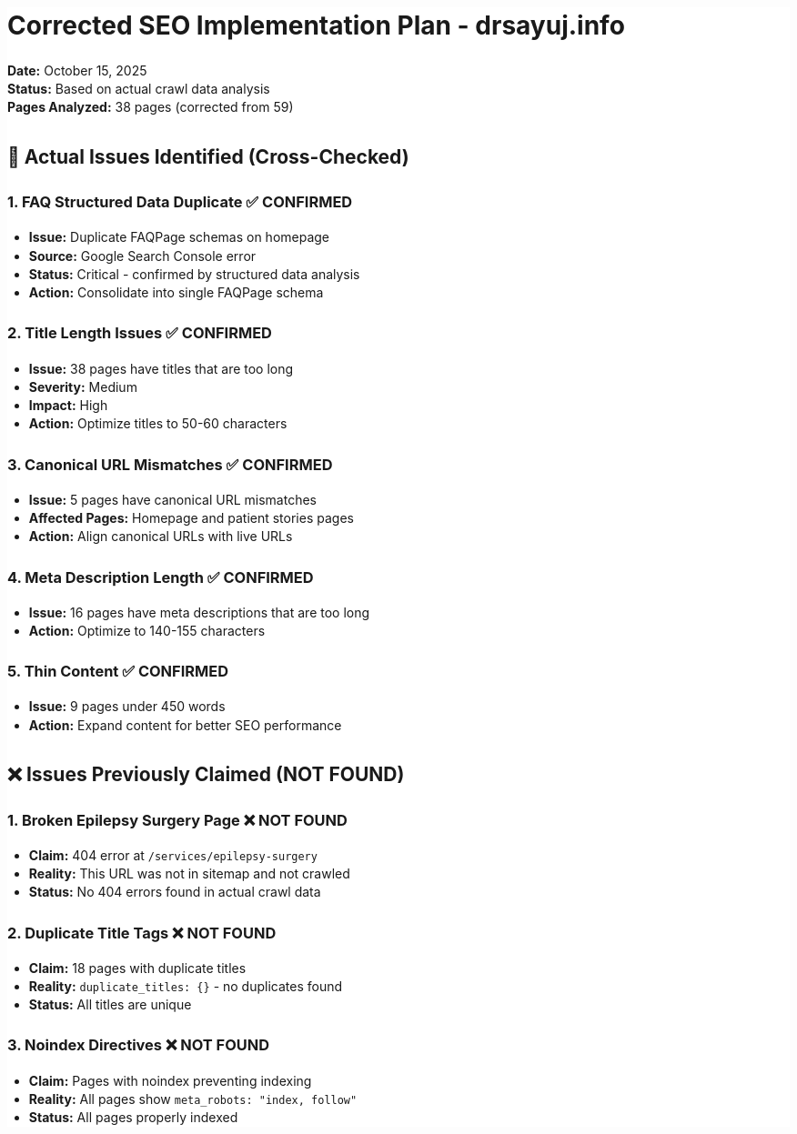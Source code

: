 # Corrected SEO Implementation Plan - drsayuj.info

**Date:** October 15, 2025  
**Status:** Based on actual crawl data analysis  
**Pages Analyzed:** 38 pages (corrected from 59)

## 🎯 Actual Issues Identified (Cross-Checked)

### 1. **FAQ Structured Data Duplicate** ✅ CONFIRMED
- **Issue:** Duplicate FAQPage schemas on homepage
- **Source:** Google Search Console error
- **Status:** Critical - confirmed by structured data analysis
- **Action:** Consolidate into single FAQPage schema

### 2. **Title Length Issues** ✅ CONFIRMED  
- **Issue:** 38 pages have titles that are too long
- **Severity:** Medium
- **Impact:** High
- **Action:** Optimize titles to 50-60 characters

### 3. **Canonical URL Mismatches** ✅ CONFIRMED
- **Issue:** 5 pages have canonical URL mismatches
- **Affected Pages:** Homepage and patient stories pages
- **Action:** Align canonical URLs with live URLs

### 4. **Meta Description Length** ✅ CONFIRMED
- **Issue:** 16 pages have meta descriptions that are too long
- **Action:** Optimize to 140-155 characters

### 5. **Thin Content** ✅ CONFIRMED
- **Issue:** 9 pages under 450 words
- **Action:** Expand content for better SEO performance

## ❌ Issues Previously Claimed (NOT FOUND)

### 1. **Broken Epilepsy Surgery Page** ❌ NOT FOUND
- **Claim:** 404 error at `/services/epilepsy-surgery`
- **Reality:** This URL was not in sitemap and not crawled
- **Status:** No 404 errors found in actual crawl data

### 2. **Duplicate Title Tags** ❌ NOT FOUND  
- **Claim:** 18 pages with duplicate titles
- **Reality:** `duplicate_titles: {}` - no duplicates found
- **Status:** All titles are unique

### 3. **Noindex Directives** ❌ NOT FOUND
- **Claim:** Pages with noindex preventing indexing
- **Reality:** All pages show `meta_robots: "index, follow"`
- **Status:** All pages properly indexed
